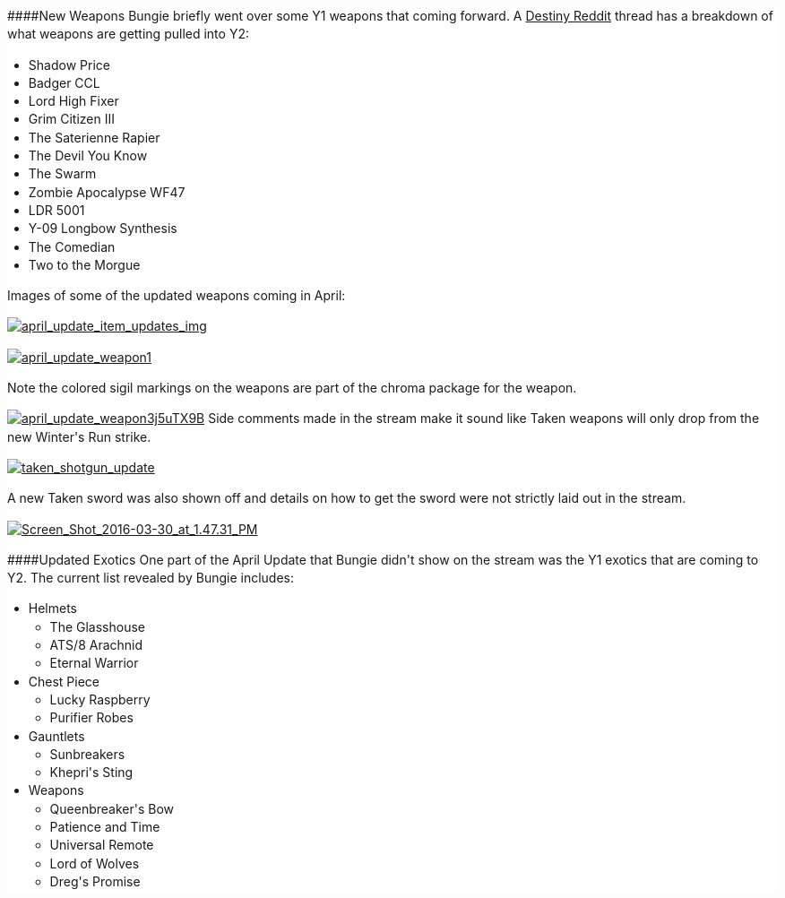 ####New Weapons
Bungie briefly went over some Y1 weapons that coming forward. A [Destiny Reddit](https://www.reddit.com/r/DestinyTheGame/comments/4cmw25/revealed_updated_year_1_guns_and_their_modern/) thread has a breakdown of what weapons are getting pulled into Y2:

* Shadow Price
* Badger CCL
* Lord High Fixer
* Grim Citizen III
* The Saterienne Rapier
* The Devil You Know
* The Swarm
* Zombie Apocalypse WF47
* LDR 5001
* Y-09 Longbow Synthesis
* The Comedian
* Two to the Morgue

Images of some of the updated weapons coming in April:

<a data-flickr-embed="true"  href="https://www.flickr.com/photos/126304189@N08/26071600782/in/pool-2665468@N24/" title="april_update_item_updates_img"><img src="https://farm2.staticflickr.com/1712/26071600782_1aaf59465a_z.jpg" width="640" height="258" alt="april_update_item_updates_img"></a><script async src="//embedr.flickr.com/assets/client-code.js" charset="utf-8"></script>

<a data-flickr-embed="true"  href="https://www.flickr.com/photos/126304189@N08/25561418083/in/pool-2665468@N24/" title="april_update_weapon1"><img src="https://farm2.staticflickr.com/1455/25561418083_6a34126010_z.jpg" width="640" height="360" alt="april_update_weapon1"></a><script async src="//embedr.flickr.com/assets/client-code.js" charset="utf-8"></script>
 
 Note the colored sigil markings on the weapons are part of the chroma package for the weapon. 
 
<a data-flickr-embed="true"  href="https://www.flickr.com/photos/126304189@N08/25891189020/in/pool-2665468@N24/" title="april_update_weapon3j5uTX9B"><img src="https://farm2.staticflickr.com/1579/25891189020_54a4d2934b_z.jpg" width="640" height="360" alt="april_update_weapon3j5uTX9B"></a><script async src="//embedr.flickr.com/assets/client-code.js" charset="utf-8"></script>
Side comments made in the stream make it sound like Taken weapons will only drop from the new Winter's Run strike.

<a data-flickr-embed="true"  href="https://www.flickr.com/photos/126304189@N08/26097717651/in/pool-2665468@N24/" title="taken_shotgun_update"><img src="https://farm2.staticflickr.com/1714/26097717651_32111668d4_z.jpg" width="640" height="360" alt="taken_shotgun_update"></a><script async src="//embedr.flickr.com/assets/client-code.js" charset="utf-8"></script>

A new Taken sword was also shown off and details on how to get the sword were not strictly laid out in the stream. 

<a data-flickr-embed="true"  href="https://www.flickr.com/photos/126304189@N08/25561418233/in/pool-2665468@N24/" title="Screen_Shot_2016-03-30_at_1.47.31_PM"><img src="https://farm2.staticflickr.com/1677/25561418233_abf5511a5a_z.jpg" width="640" height="316" alt="Screen_Shot_2016-03-30_at_1.47.31_PM"></a><script async src="//embedr.flickr.com/assets/client-code.js" charset="utf-8"></script>

####Updated Exotics
One part of the April Update that Bungie didn't show on the stream was the Y1 exotics that are coming to Y2. The current list revealed by Bungie includes:

* Helmets
	* The Glasshouse
	* ATS/8 Arachnid
	* Eternal Warrior
* Chest Piece
	* Lucky Raspberry
	* Purifier Robes
* Gauntlets
	* Sunbreakers
	* Khepri's Sting
* Weapons
	* Queenbreaker's Bow
	* Patience and Time
	* Universal Remote
	* Lord of Wolves
	* Dreg's Promise
